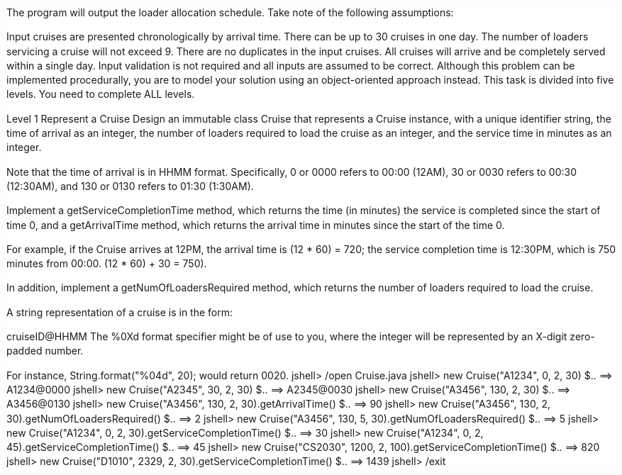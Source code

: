 The program will output the loader allocation schedule. Take note of the following assumptions:

Input cruises are presented chronologically by arrival time.
There can be up to 30 cruises in one day.
The number of loaders servicing a cruise will not exceed 9.
There are no duplicates in the input cruises.
All cruises will arrive and be completely served within a single day.
Input validation is not required and all inputs are assumed to be correct.
Although this problem can be implemented procedurally, you are to model your solution using an object-oriented approach instead. This task is divided into five levels. You need to complete ALL levels.

Level 1
Represent a Cruise
Design an immutable class Cruise that represents a Cruise instance, with a unique identifier string, the time of arrival as an integer, the number of loaders required to load the cruise as an integer, and the service time in minutes as an integer.

Note that the time of arrival is in HHMM format. Specifically, 0 or 0000 refers to 00:00 (12AM), 30 or 0030 refers to 00:30 (12:30AM), and 130 or 0130 refers to 01:30 (1:30AM).

Implement a getServiceCompletionTime method, which returns the time (in minutes) the service is completed since the start of time 0, and a getArrivalTime method, which returns the arrival time in minutes since the start of the time 0.

For example, if the Cruise arrives at 12PM, the arrival time is (12 * 60) = 720; the service completion time is 12:30PM, which is 750 minutes from 00:00. (12 * 60) + 30 = 750).

In addition, implement a getNumOfLoadersRequired method, which returns the number of loaders required to load the cruise.

A string representation of a cruise is in the form:

cruiseID@HHMM
The %0Xd format specifier might be of use to you, where the integer will be represented by an X-digit zero-padded number.
 

For instance,
String.format("%04d", 20);
would return 0020.
jshell> /open Cruise.java
jshell> new Cruise("A1234", 0, 2, 30)
$.. ==> A1234@0000
jshell> new Cruise("A2345", 30, 2, 30)
$.. ==> A2345@0030
jshell> new Cruise("A3456", 130, 2, 30)
$.. ==> A3456@0130
jshell> new Cruise("A3456", 130, 2, 30).getArrivalTime()
$.. ==> 90
jshell> new Cruise("A3456", 130, 2, 30).getNumOfLoadersRequired()
$.. ==> 2
jshell> new Cruise("A3456", 130, 5, 30).getNumOfLoadersRequired()
$.. ==> 5
jshell> new Cruise("A1234", 0, 2, 30).getServiceCompletionTime()
$.. ==> 30
jshell> new Cruise("A1234", 0, 2, 45).getServiceCompletionTime()
$.. ==> 45
jshell> new Cruise("CS2030", 1200, 2, 100).getServiceCompletionTime()
$.. ==> 820
jshell> new Cruise("D1010", 2329, 2, 30).getServiceCompletionTime()
$.. ==> 1439
jshell> /exit
